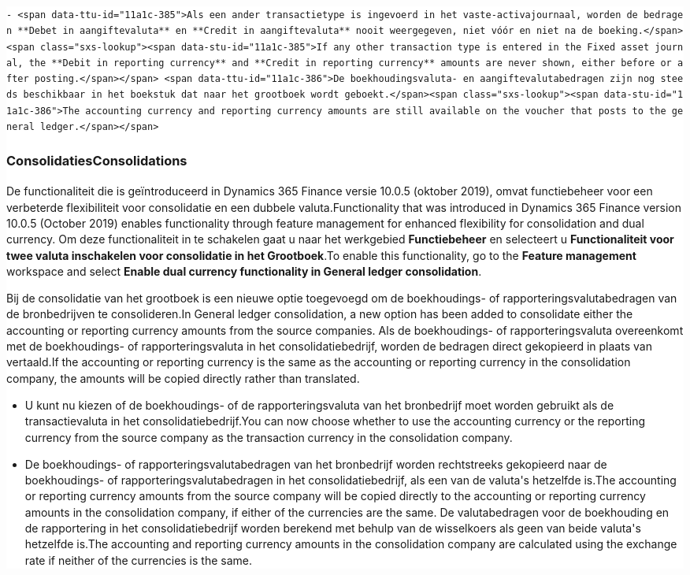     - <span data-ttu-id="11a1c-385">Als een ander transactietype is ingevoerd in het vaste-activajournaal, worden de bedragen **Debet in aangiftevaluta** en **Credit in aangiftevaluta** nooit weergegeven, niet vóór en niet na de boeking.</span><span class="sxs-lookup"><span data-stu-id="11a1c-385">If any other transaction type is entered in the Fixed asset journal, the **Debit in reporting currency** and **Credit in reporting currency** amounts are never shown, either before or after posting.</span></span> <span data-ttu-id="11a1c-386">De boekhoudingsvaluta- en aangiftevalutabedragen zijn nog steeds beschikbaar in het boekstuk dat naar het grootboek wordt geboekt.</span><span class="sxs-lookup"><span data-stu-id="11a1c-386">The accounting currency and reporting currency amounts are still available on the voucher that posts to the general ledger.</span></span>
    
### <a name="consolidations"></a><span data-ttu-id="11a1c-387">Consolidaties</span><span class="sxs-lookup"><span data-stu-id="11a1c-387">Consolidations</span></span>
    
<span data-ttu-id="11a1c-388">De functionaliteit die is geïntroduceerd in Dynamics 365 Finance versie 10.0.5 (oktober 2019), omvat functiebeheer voor een verbeterde flexibiliteit voor consolidatie en een dubbele valuta.</span><span class="sxs-lookup"><span data-stu-id="11a1c-388">Functionality that was introduced in Dynamics 365 Finance version 10.0.5 (October 2019) enables functionality through feature management for enhanced flexibility for consolidation and dual currency.</span></span> <span data-ttu-id="11a1c-389">Om deze functionaliteit in te schakelen gaat u naar het werkgebied **Functiebeheer** en selecteert u **Functionaliteit voor twee valuta inschakelen voor consolidatie in het Grootboek**.</span><span class="sxs-lookup"><span data-stu-id="11a1c-389">To enable this functionality, go to the **Feature management** workspace and select **Enable dual currency functionality in General ledger consolidation**.</span></span>

<span data-ttu-id="11a1c-390">Bij de consolidatie van het grootboek is een nieuwe optie toegevoegd om de boekhoudings- of rapporteringsvalutabedragen van de bronbedrijven te consolideren.</span><span class="sxs-lookup"><span data-stu-id="11a1c-390">In General ledger consolidation, a new option has been added to consolidate either the accounting or reporting currency amounts from the source companies.</span></span> <span data-ttu-id="11a1c-391">Als de boekhoudings- of rapporteringsvaluta overeenkomt met de boekhoudings- of rapporteringsvaluta in het consolidatiebedrijf, worden de bedragen direct gekopieerd in plaats van vertaald.</span><span class="sxs-lookup"><span data-stu-id="11a1c-391">If the accounting or reporting currency is the same as the accounting or reporting currency in the consolidation company, the amounts will be copied directly rather than translated.</span></span>

-  <span data-ttu-id="11a1c-392">U kunt nu kiezen of de boekhoudings- of de rapporteringsvaluta van het bronbedrijf moet worden gebruikt als de transactievaluta in het consolidatiebedrijf.</span><span class="sxs-lookup"><span data-stu-id="11a1c-392">You can now choose whether to use the accounting currency or the reporting currency from the source company as the transaction currency in the consolidation company.</span></span>

- <span data-ttu-id="11a1c-393">De boekhoudings- of rapporteringsvalutabedragen van het bronbedrijf worden rechtstreeks gekopieerd naar de boekhoudings- of rapporteringsvalutabedragen in het consolidatiebedrijf, als een van de valuta's hetzelfde is.</span><span class="sxs-lookup"><span data-stu-id="11a1c-393">The accounting or reporting currency amounts from the source company will be copied directly to the accounting or reporting currency amounts in the consolidation company, if either of the currencies are the same.</span></span> <span data-ttu-id="11a1c-394">De valutabedragen voor de boekhouding en de rapportering in het consolidatiebedrijf worden berekend met behulp van de wisselkoers als geen van beide valuta's hetzelfde is.</span><span class="sxs-lookup"><span data-stu-id="11a1c-394">The accounting and reporting currency amounts in the consolidation company are calculated using the exchange rate if neither of the currencies is the same.</span></span>
